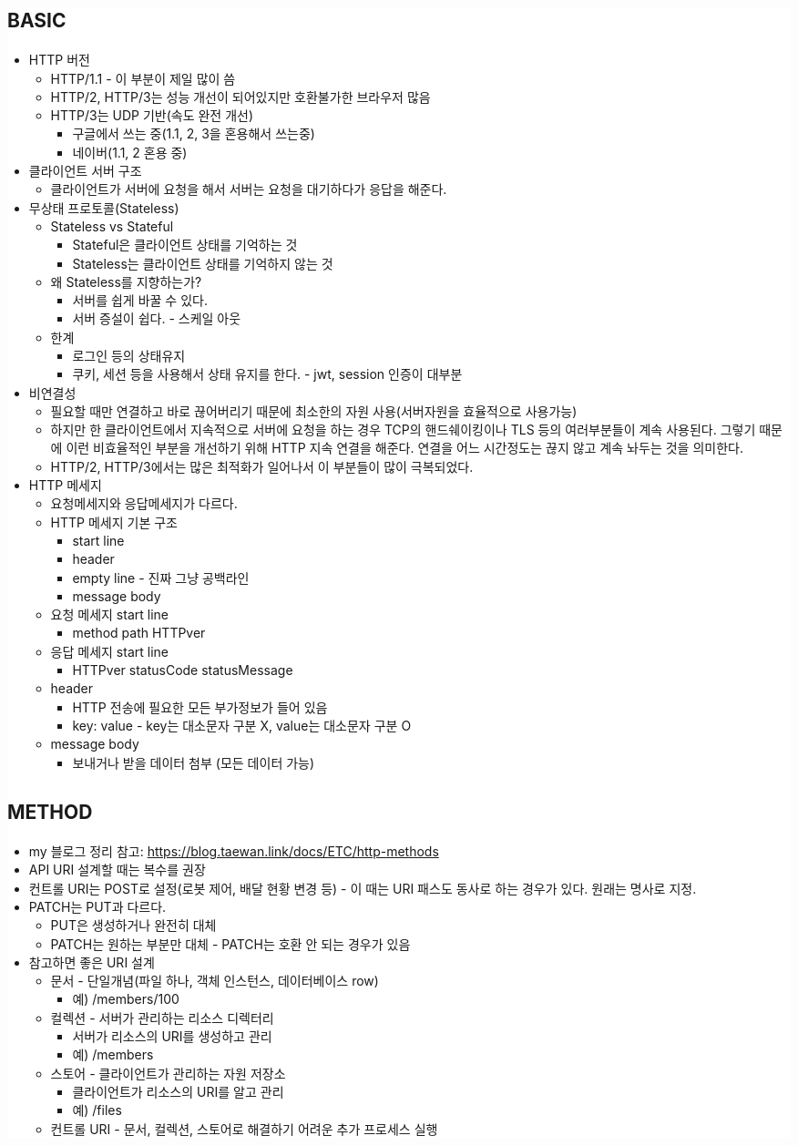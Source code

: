 

## BASIC

* HTTP 버전
  * HTTP/1.1 - 이 부분이 제일 많이 씀
  * HTTP/2, HTTP/3는 성능 개선이 되어있지만 호환불가한 브라우저 많음
  * HTTP/3는 UDP 기반(속도 완전 개선)
    * 구글에서 쓰는 중(1.1, 2, 3을 혼용해서 쓰는중)
    * 네이버(1.1, 2 혼용 중)
* 클라이언트 서버 구조
  * 클라이언트가 서버에 요청을 해서 서버는 요청을 대기하다가 응답을 해준다.
* 무상태 프로토콜(Stateless)
  * Stateless vs Stateful
    * Stateful은 클라이언트 상태를 기억하는 것
    * Stateless는 클라이언트 상태를 기억하지 않는 것
  * 왜 Stateless를 지향하는가?
    * 서버를 쉽게 바꿀 수 있다.
    * 서버 증설이 쉽다. - 스케일 아웃
  * 한계
    * 로그인 등의 상태유지
    * 쿠키, 세션 등을 사용해서 상태 유지를 한다. - jwt, session 인증이 대부분
* 비연결성
  * 필요할 때만 연결하고 바로 끊어버리기 때문에 최소한의 자원 사용(서버자원을 효율적으로 사용가능)
  * 하지만 한 클라이언트에서 지속적으로 서버에 요청을 하는 경우 TCP의 핸드쉐이킹이나 TLS 등의 여러부분들이 계속 사용된다. 그렇기 때문에 이런 비효율적인 부분을 개선하기 위해 HTTP 지속 연결을 해준다. 연결을 어느 시간정도는 끊지 않고 계속 놔두는 것을 의미한다.
  * HTTP/2, HTTP/3에서는 많은 최적화가 일어나서 이 부분들이 많이 극복되었다.
* HTTP 메세지
  * 요청메세지와 응답메세지가 다르다.
  * HTTP 메세지 기본 구조
    * start line
    * header
    * empty line - 진짜 그냥 공백라인
    * message body
  * 요청 메세지 start line
    * method path HTTPver
  * 응답 메세지 start line
    * HTTPver statusCode statusMessage
  * header
    * HTTP 전송에 필요한 모든 부가정보가 들어 있음
    * key: value - key는 대소문자 구분 X, value는 대소문자 구분 O
  * message body
    * 보내거나 받을 데이터 첨부 (모든 데이터 가능)



## METHOD

* my 블로그 정리 참고: https://blog.taewan.link/docs/ETC/http-methods
* API URI 설계할 때는 복수를 권장
* 컨트롤 URI는 POST로 설정(로봇 제어, 배달 현황 변경 등) - 이 때는 URI 패스도 동사로 하는 경우가 있다. 원래는 명사로 지정.
* PATCH는 PUT과 다르다.
  * PUT은 생성하거나 완전히 대체
  * PATCH는 원하는 부분만 대체 - PATCH는 호환 안 되는 경우가 있음
* 참고하면 좋은 URI 설계
  * 문서 - 단일개념(파일 하나, 객체 인스턴스, 데이터베이스 row)
    * 예) /members/100
  * 컬렉션 - 서버가 관리하는 리소스 디렉터리
    * 서버가 리소스의 URI를 생성하고 관리
    * 예) /members
  * 스토어 - 클라이언트가 관리하는 자원 저장소
    * 클라이언트가 리소스의 URI를 알고 관리
    * 예) /files
  * 컨트롤 URI - 문서, 컬렉션, 스토어로 해결하기 어려운 추가 프로세스 실행